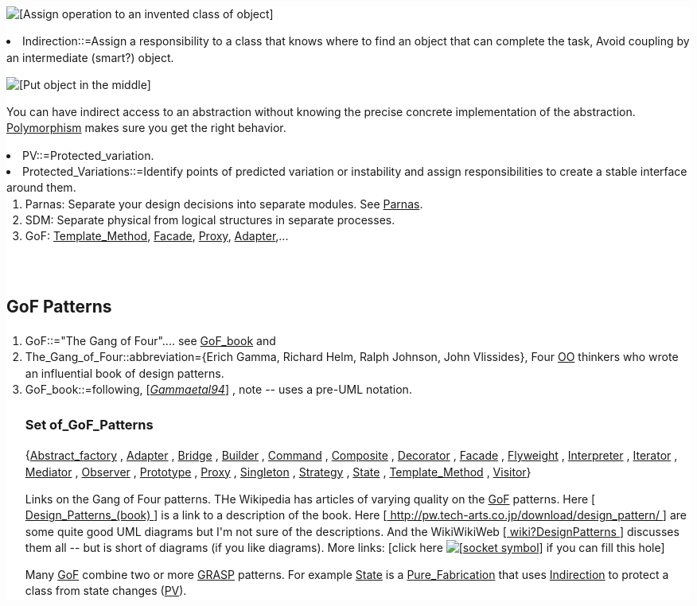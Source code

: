 <img src="PureFabrication.png" alt="[Assign operation to an invented class of object]">
</p><p>
</p></li><li><a name="Indirection">Indirection</a>::=<span class="InlineFormula">Assign a responsibility to a class that knows where to find an object that can complete the task</span>, Avoid coupling by an intermediate (smart?) object.
<p>
<img src="IndirectionPattern.gif" alt="[Put object in the middle]">
</p><p>
You can have indirect access to an abstraction without knowing
the precise concrete implementation of the abstraction.
<a href="#Polymorphism">Polymorphism</a> makes sure you get the right behavior.
</p><p>
</p></li><li><a name="PV">PV</a>::=Protected_variation.
</li><li><a name="Protected_Variations">Protected_Variations</a>::=<span class="InlineFormula">Identify points of predicted variation or instability and assign responsibilities to create a stable interface around them</span>.
<br><ol class="List">
<li>Parnas: Separate your design decisions into separate modules. See <a href="#Parnas">Parnas</a>.
</li><li>SDM: Separate physical from logical structures in separate processes.
</li><li>GoF: <a href="#Template_Method">Template_Method</a>, <a href="#Facade">Facade</a>, <a href="#Proxy">Proxy</a>, <a href="#Adapter">Adapter</a>,...
</li></ol><br>
<h2><a name="GoF Patterns">GoF Patterns</a></h2><ol class="Section">
<li><a name="GoF">GoF</a>::="The Gang of Four".... see <a href="#GoF_book">GoF_book</a> and
</li><li><a name="The_Gang_of_Four">The_Gang_of_Four</a>::abbreviation={Erich Gamma, Richard Helm, Ralph Johnson, John Vlissides}, Four <a href="#OO">OO</a> thinkers who wrote an influential book of design patterns.
</li><li><a name="GoF_book">GoF_book</a>::=following,
[<a href="http://csci.csusb.edu/dick/biba.php?from=patterns&amp;search=Gammaetal94"><cite>Gammaetal94</cite></a>]
, note -- uses a pre-UML notation.
<h3><a name="Set of_GoF_Patterns">Set of_GoF_Patterns</a></h3>
{<a href="#Abstract_factory">Abstract_factory</a> , <a href="#Adapter">Adapter</a> , <a href="#Bridge">Bridge</a> , <a href="#Builder">Builder</a> , <a href="#Command">Command</a> , <a href="#Composite">Composite</a> , <a href="#Decorator">Decorator</a> , <a href="#Facade">Facade</a> , <a href="#Flyweight">Flyweight</a> , <a href="#Interpreter">Interpreter</a> , <a href="#Iterator">Iterator</a> , <a href="#Mediator">Mediator</a> , <a href="#Observer">Observer</a> , <a href="#Prototype">Prototype</a> , <a href="#Proxy">Proxy</a> , <a href="#Singleton">Singleton</a> , <a href="#Strategy">Strategy</a> , <a href="#State">State</a> , <a href="#Template_Method">Template_Method</a> , <a href="#Visitor">Visitor</a>}
<p>
<a name="Links on the Gang of Four patterns." class="Key"> Links on the Gang of Four patterns. </a>
THe Wikipedia has articles of varying quality on the <a href="#GoF">GoF</a> patterns. Here
[<a href="http://en.wikipedia.org/wiki/Design_Patterns_(book)"> Design_Patterns_(book) </a>]
is a link to a description of the book.
Here
[<a href="http://pw.tech-arts.co.jp/download/design_pattern/"> http://pw.tech-arts.co.jp/download/design_pattern/ </a>]
are some quite good UML diagrams but I'm not sure of the descriptions.
And the WikiWikiWeb
[<a href="http://c2.com/cgi/wiki?DesignPatterns"> wiki?DesignPatterns </a>]
discusses them all -- but is short of diagrams (if you like diagrams).
More links:
[click here <a href="hole.html"><img src="hole.gif" alt="[socket symbol] "></a> if you can fill this hole]
</p><p>
Many <a href="#GoF">GoF</a> combine two or more <a href="#GRASP">GRASP</a> patterns.  For example <a href="#State">State</a>
is a <a href="#Pure_Fabrication">Pure_Fabrication</a> that uses <a href="#Indirection">Indirection</a> to protect
a class from state changes (<a href="#PV">PV</a>).
</p><p>